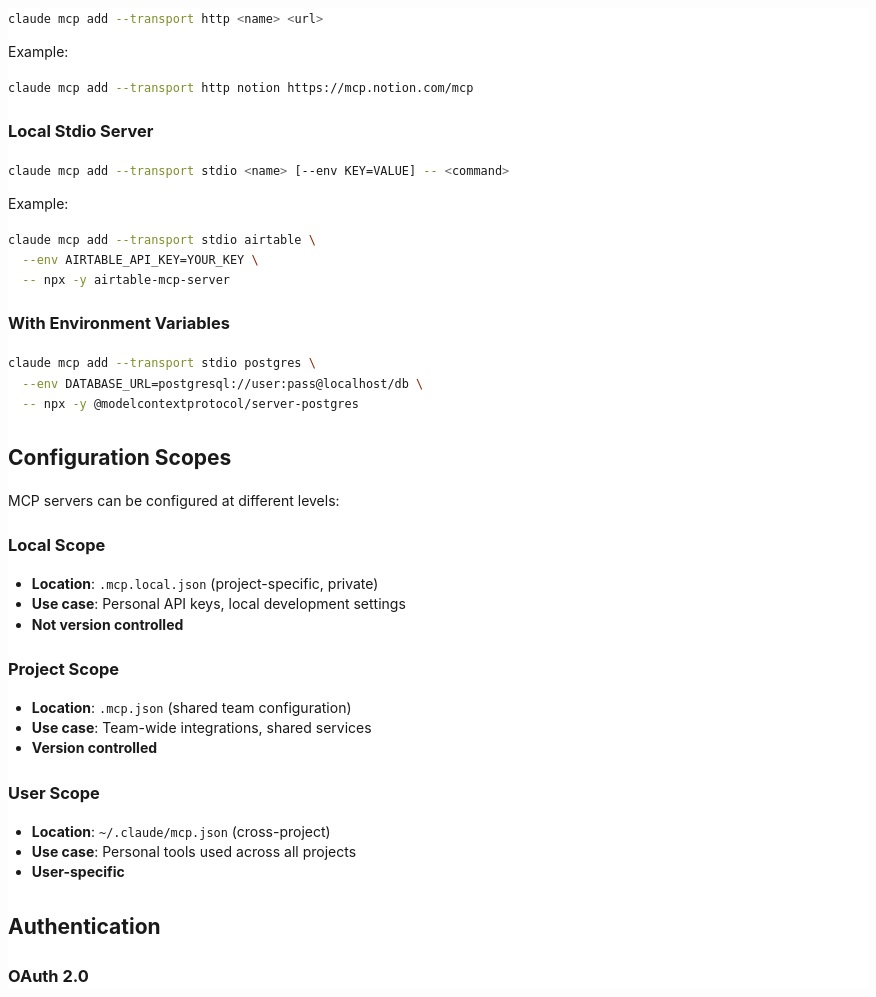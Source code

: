 ```bash
claude mcp add --transport http <name> <url>
```

Example:
```bash
claude mcp add --transport http notion https://mcp.notion.com/mcp
```

### Local Stdio Server

```bash
claude mcp add --transport stdio <name> [--env KEY=VALUE] -- <command>
```

Example:
```bash
claude mcp add --transport stdio airtable \
  --env AIRTABLE_API_KEY=YOUR_KEY \
  -- npx -y airtable-mcp-server
```

### With Environment Variables

```bash
claude mcp add --transport stdio postgres \
  --env DATABASE_URL=postgresql://user:pass@localhost/db \
  -- npx -y @modelcontextprotocol/server-postgres
```

## Configuration Scopes

MCP servers can be configured at different levels:

### Local Scope
- **Location**: `.mcp.local.json` (project-specific, private)
- **Use case**: Personal API keys, local development settings
- **Not version controlled**

### Project Scope
- **Location**: `.mcp.json` (shared team configuration)
- **Use case**: Team-wide integrations, shared services
- **Version controlled**

### User Scope
- **Location**: `~/.claude/mcp.json` (cross-project)
- **Use case**: Personal tools used across all projects
- **User-specific**

## Authentication

### OAuth 2.0
